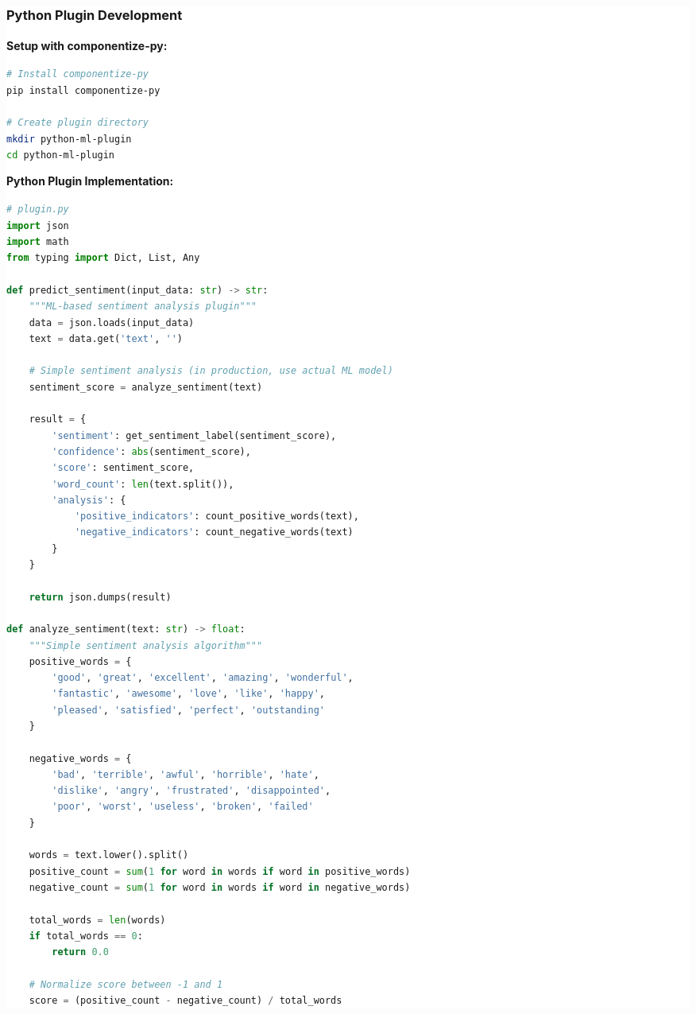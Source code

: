 ### Python Plugin Development

**Setup with componentize-py:**
```bash
# Install componentize-py
pip install componentize-py

# Create plugin directory
mkdir python-ml-plugin
cd python-ml-plugin
```

**Python Plugin Implementation:**
```python
# plugin.py
import json
import math
from typing import Dict, List, Any

def predict_sentiment(input_data: str) -> str:
    """ML-based sentiment analysis plugin"""
    data = json.loads(input_data)
    text = data.get('text', '')

    # Simple sentiment analysis (in production, use actual ML model)
    sentiment_score = analyze_sentiment(text)

    result = {
        'sentiment': get_sentiment_label(sentiment_score),
        'confidence': abs(sentiment_score),
        'score': sentiment_score,
        'word_count': len(text.split()),
        'analysis': {
            'positive_indicators': count_positive_words(text),
            'negative_indicators': count_negative_words(text)
        }
    }

    return json.dumps(result)

def analyze_sentiment(text: str) -> float:
    """Simple sentiment analysis algorithm"""
    positive_words = {
        'good', 'great', 'excellent', 'amazing', 'wonderful',
        'fantastic', 'awesome', 'love', 'like', 'happy',
        'pleased', 'satisfied', 'perfect', 'outstanding'
    }

    negative_words = {
        'bad', 'terrible', 'awful', 'horrible', 'hate',
        'dislike', 'angry', 'frustrated', 'disappointed',
        'poor', 'worst', 'useless', 'broken', 'failed'
    }

    words = text.lower().split()
    positive_count = sum(1 for word in words if word in positive_words)
    negative_count = sum(1 for word in words if word in negative_words)

    total_words = len(words)
    if total_words == 0:
        return 0.0

    # Normalize score between -1 and 1
    score = (positive_count - negative_count) / total_words
```